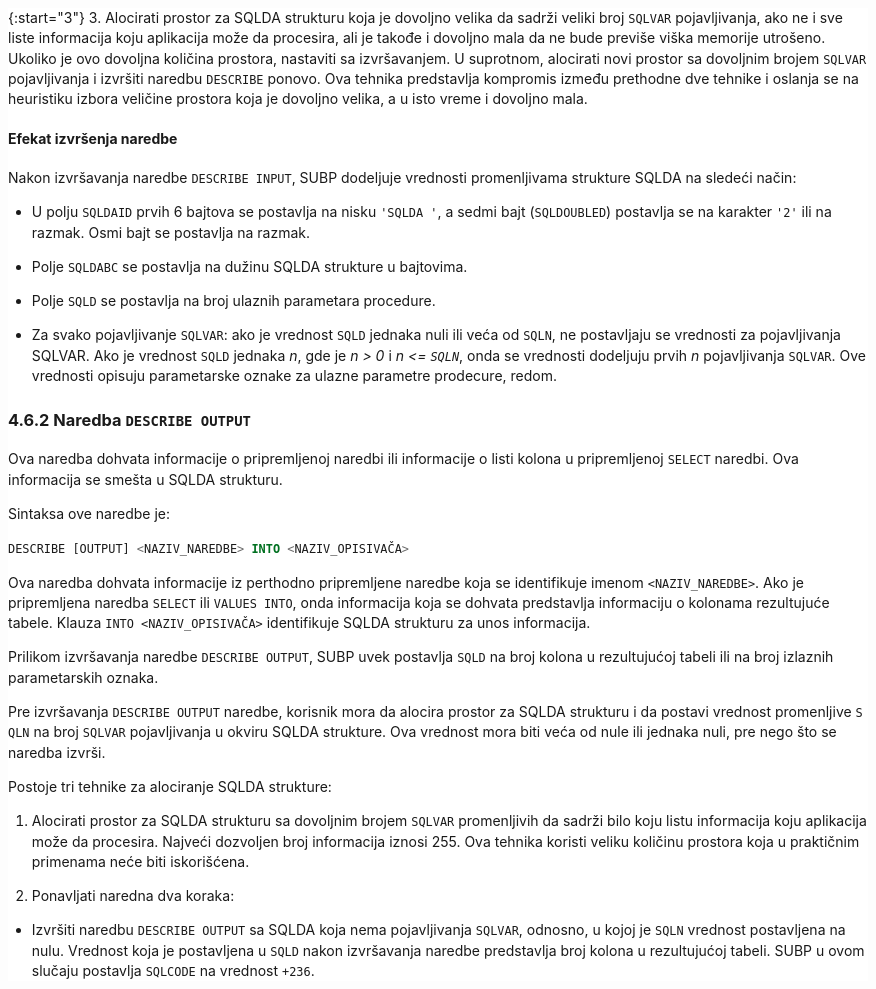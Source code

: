 {:start="3"}
3. Alocirati prostor za SQLDA strukturu koja je dovoljno velika da sadrži veliki broj `SQLVAR` pojavljivanja, ako ne i sve liste informacija koju aplikacija može da procesira, ali je takođe i dovoljno mala da ne bude previše viška memorije utrošeno. Ukoliko je ovo dovoljna količina prostora, nastaviti sa izvršavanjem. U suprotnom, alocirati novi prostor sa dovoljnim brojem `SQLVAR` pojavljivanja i izvršiti naredbu `DESCRIBE` ponovo. Ova tehnika predstavlja kompromis između prethodne dve tehnike i oslanja se na heuristiku izbora veličine prostora koja je dovoljno velika, a u isto vreme i dovoljno mala. 

#### Efekat izvršenja naredbe

Nakon izvršavanja naredbe `DESCRIBE INPUT`, SUBP dodeljuje vrednosti promenljivama strukture SQLDA na sledeći način:

- U polju `SQLDAID` prvih 6 bajtova se postavlja na nisku `'SQLDA '`, a sedmi bajt (`SQLDOUBLED`) postavlja se na karakter `'2'` ili na razmak. Osmi bajt se postavlja na razmak.

- Polje `SQLDABC` se postavlja na dužinu SQLDA strukture u bajtovima.

- Polje `SQLD` se postavlja na broj ulaznih parametara procedure.

- Za svako pojavljivanje `SQLVAR`: ako je vrednost `SQLD` jednaka nuli ili veća od `SQLN`, ne postavljaju se vrednosti za pojavljivanja SQLVAR. Ako je vrednost `SQLD` jednaka *n*, gde je *n > 0* i *n <= `SQLN`*, onda se vrednosti dodeljuju prvih *n* pojavljivanja `SQLVAR`. Ove vrednosti opisuju parametarske oznake za ulazne parametre prodecure, redom.

### 4.6.2 Naredba `DESCRIBE OUTPUT`

Ova naredba dohvata informacije o pripremljenoj naredbi ili informacije o listi kolona u pripremljenoj `SELECT` naredbi. Ova informacija se smešta u SQLDA strukturu.

Sintaksa ove naredbe je:

```sql
DESCRIBE [OUTPUT] <NAZIV_NAREDBE> INTO <NAZIV_OPISIVAČA>
```

Ova naredba dohvata informacije iz perthodno pripremljene naredbe koja se identifikuje imenom `<NAZIV_NAREDBE>`. Ako je pripremljena naredba `SELECT` ili `VALUES INTO`, onda informacija koja se dohvata predstavlja informaciju o kolonama rezultujuće tabele. Klauza `INTO <NAZIV_OPISIVAČA>` identifikuje SQLDA strukturu za unos informacija.

Prilikom izvršavanja naredbe `DESCRIBE OUTPUT`, SUBP uvek postavlja `SQLD` na broj kolona u rezultujućoj tabeli ili na broj izlaznih parametarskih oznaka.

Pre izvršavanja `DESCRIBE OUTPUT` naredbe, korisnik mora da alocira prostor za SQLDA strukturu i da postavi vrednost promenljive `SQLN` na broj `SQLVAR` pojavljivanja u okviru SQLDA strukture. Ova vrednost mora biti veća od nule ili jednaka nuli, pre nego što se naredba izvrši.

Postoje tri tehnike za alociranje SQLDA strukture:

1. Alocirati prostor za SQLDA strukturu sa dovoljnim brojem `SQLVAR` promenljivih da sadrži bilo koju listu informacija koju aplikacija može da procesira. Najveći dozvoljen broj informacija iznosi 255. Ova tehnika koristi veliku količinu prostora koja u praktičnim primenama neće biti iskorišćena.

2. Ponavljati naredna dva koraka:

- Izvršiti naredbu `DESCRIBE OUTPUT` sa SQLDA koja nema pojavljivanja `SQLVAR`, odnosno, u kojoj je `SQLN` vrednost postavljena na nulu. Vrednost koja je postavljena u `SQLD` nakon izvršavanja naredbe predstavlja broj kolona u rezultujućoj tabeli. SUBP u ovom slučaju postavlja `SQLCODE` na vrednost `+236`.
